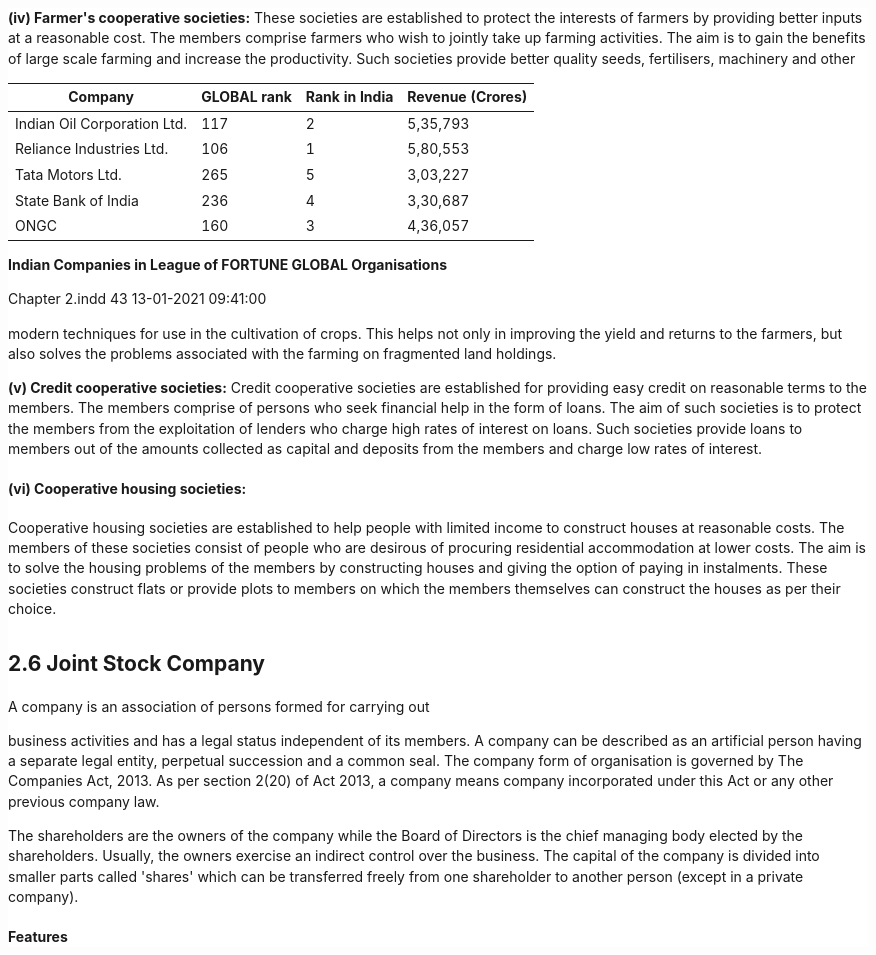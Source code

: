 **(iv) Farmer's cooperative societies:**  These societies are established to protect the interests of farmers by providing better inputs at a reasonable cost. The members comprise farmers who wish to jointly take up farming activities. The aim is to gain the benefits of large scale farming and increase the productivity. Such societies provide better quality seeds, fertilisers, machinery and other

| Company | GLOBAL rank | Rank in India | Revenue (Crores) |
| --- | --- | --- | --- |
| Indian Oil Corporation Ltd. | 117 | 2 | 5,35,793 |
| Reliance Industries Ltd. | 106 | 1 | 5,80,553 |
| Tata Motors Ltd. | 265 | 5 | 3,03,227 |
| State Bank of India | 236 | 4 | 3,30,687 |
| ONGC | 160 | 3 | 4,36,057 |

**Indian Companies in League of FORTUNE GLOBAL Organisations** 

Chapter 2.indd 43 13-01-2021 09:41:00

modern techniques for use in the cultivation of crops. This helps not only in improving the yield and returns to the farmers, but also solves the problems associated with the farming on fragmented land holdings.

**(v) Credit cooperative societies:** Credit cooperative societies are established for providing easy credit on reasonable terms to the members. The members comprise of persons who seek financial help in the form of loans. The aim of such societies is to protect the members from the exploitation of lenders who charge high rates of interest on loans. Such societies provide loans to members out of the amounts collected as capital and deposits from the members and charge low rates of interest.

#### **(vi) Cooperative housing societies:**

Cooperative housing societies are established to help people with limited income to construct houses at reasonable costs. The members of these societies consist of people who are desirous of procuring residential accommodation at lower costs. The aim is to solve the housing problems of the members by constructing houses and giving the option of paying in instalments. These societies construct flats or provide plots to members on which the members themselves can construct the houses as per their choice.

## **2.6 Joint Stock Company**

A company is an association of persons formed for carrying out

business activities and has a legal status independent of its members. A company can be described as an artificial person having a separate legal entity, perpetual succession and a common seal. The company form of organisation is governed by The Companies Act, 2013. As per section 2(20) of Act 2013, a company means company incorporated under this Act or any other previous company law.

The shareholders are the owners of the company while the Board of Directors is the chief managing body elected by the shareholders. Usually, the owners exercise an indirect control over the business. The capital of the company is divided into smaller parts called 'shares' which can be transferred freely from one shareholder to another person (except in a private company).

#### **Features**
